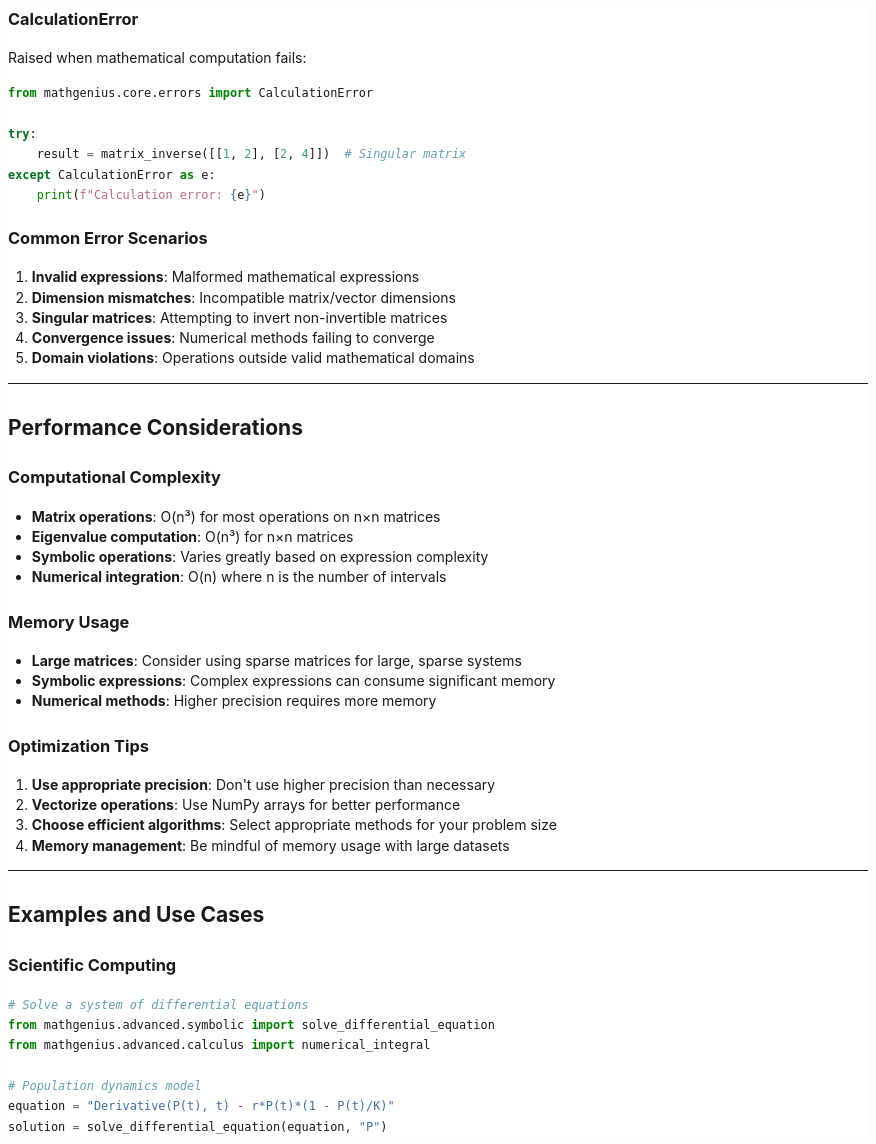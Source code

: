 ### CalculationError
Raised when mathematical computation fails:
```python
from mathgenius.core.errors import CalculationError

try:
    result = matrix_inverse([[1, 2], [2, 4]])  # Singular matrix
except CalculationError as e:
    print(f"Calculation error: {e}")
```

### Common Error Scenarios
1. **Invalid expressions**: Malformed mathematical expressions
2. **Dimension mismatches**: Incompatible matrix/vector dimensions
3. **Singular matrices**: Attempting to invert non-invertible matrices
4. **Convergence issues**: Numerical methods failing to converge
5. **Domain violations**: Operations outside valid mathematical domains

---

## Performance Considerations

### Computational Complexity
- **Matrix operations**: O(n³) for most operations on n×n matrices
- **Eigenvalue computation**: O(n³) for n×n matrices
- **Symbolic operations**: Varies greatly based on expression complexity
- **Numerical integration**: O(n) where n is the number of intervals

### Memory Usage
- **Large matrices**: Consider using sparse matrices for large, sparse systems
- **Symbolic expressions**: Complex expressions can consume significant memory
- **Numerical methods**: Higher precision requires more memory

### Optimization Tips
1. **Use appropriate precision**: Don't use higher precision than necessary
2. **Vectorize operations**: Use NumPy arrays for better performance
3. **Choose efficient algorithms**: Select appropriate methods for your problem size
4. **Memory management**: Be mindful of memory usage with large datasets

---

## Examples and Use Cases

### Scientific Computing
```python
# Solve a system of differential equations
from mathgenius.advanced.symbolic import solve_differential_equation
from mathgenius.advanced.calculus import numerical_integral

# Population dynamics model
equation = "Derivative(P(t), t) - r*P(t)*(1 - P(t)/K)"
solution = solve_differential_equation(equation, "P")
```
